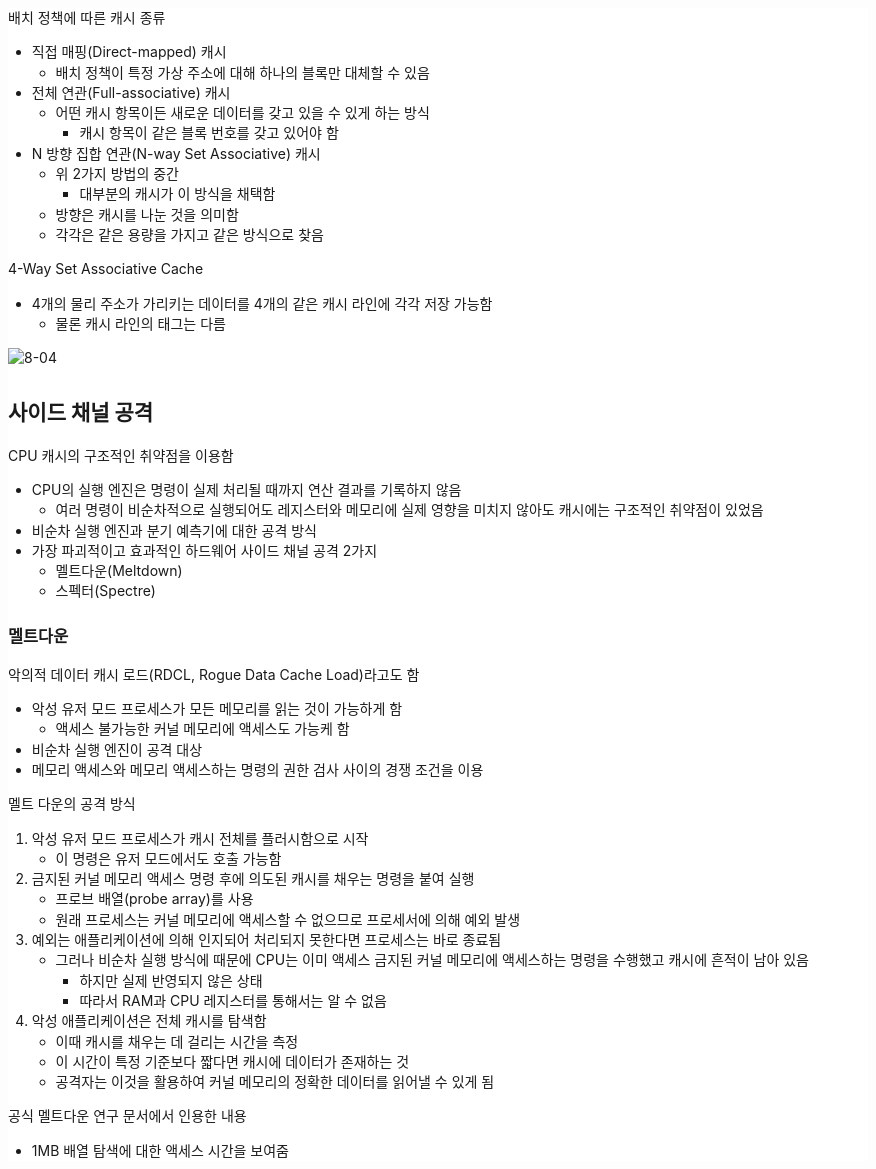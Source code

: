 배치 정책에 따른 캐시 종류
* 직접 매핑(Direct-mapped) 캐시
  * 배치 정책이 특정 가상 주소에 대해 하나의 블록만 대체할 수 있음
* 전체 연관(Full-associative) 캐시
  * 어떤 캐시 항목이든 새로운 데이터를 갖고 있을 수 있게 하는 방식
    * 캐시 항목이 같은 블록 번호를 갖고 있어야 함
* N 방향 집합 연관(N-way Set Associative) 캐시
  * 위 2가지 방법의 중간
    * 대부분의 캐시가 이 방식을 채택함
  * 방향은 캐시를 나눈 것을 의미함
  * 각각은 같은 용량을 가지고 같은 방식으로 찾음

4-Way Set Associative Cache
* 4개의 물리 주소가 가리키는 데이터를 4개의 같은 캐시 라인에 각각 저장 가능함
  * 물론 캐시 라인의 태그는 다름

![8-04](https://github.com/user-attachments/assets/f563dd10-191f-4b3e-b643-74e7f5660b47)

## 사이드 채널 공격
CPU 캐시의 구조적인 취약점을 이용함
* CPU의 실행 엔진은 명령이 실제 처리될 때까지 연산 결과를 기록하지 않음
  * 여러 명령이 비순차적으로 실행되어도 레지스터와 메모리에 실제 영향을 미치지 않아도 캐시에는 구조적인 취약점이 있었음
* 비순차 실행 엔진과 분기 예측기에 대한 공격 방식
* 가장 파괴적이고 효과적인 하드웨어 사이드 채널 공격 2가지
  * 멜트다운(Meltdown)
  * 스펙터(Spectre)

### 멜트다운
악의적 데이터 캐시 로드(RDCL, Rogue Data Cache Load)라고도 함
* 악성 유저 모드 프로세스가 모든 메모리를 읽는 것이 가능하게 함
  * 액세스 불가능한 커널 메모리에 액세스도 가능케 함
* 비순차 실행 엔진이 공격 대상
* 메모리 액세스와 메모리 액세스하는 명령의 권한 검사 사이의 경쟁 조건을 이용

멜트 다운의 공격 방식
1. 악성 유저 모드 프로세스가 캐시 전체를 플러시함으로 시작
    * 이 명령은 유저 모드에서도 호출 가능함
2. 금지된 커널 메모리 액세스 명령 후에 의도된 캐시를 채우는 명령을 붙여 실행
    * 프로브 배열(probe array)를 사용
    * 원래 프로세스는 커널 메모리에 액세스할 수 없으므로 프로세서에 의해 예외 발생
3. 예외는 애플리케이션에 의해 인지되어 처리되지 못한다면 프로세스는 바로 종료됨
    * 그러나 비순차 실행 방식에 때문에 CPU는 이미 액세스 금지된 커널 메모리에 액세스하는 명령을 수행했고 캐시에 흔적이 남아 있음
      * 하지만 실제 반영되지 않은 상태
      * 따라서 RAM과 CPU 레지스터를 통해서는 알 수 없음
4. 악성 애플리케이션은 전체 캐시를 탐색함
   * 이때 캐시를 채우는 데 걸리는 시간을 측정
   * 이 시간이 특정 기준보다 짧다면 캐시에 데이터가 존재하는 것
   * 공격자는 이것을 활용하여 커널 메모리의 정확한 데이터를 읽어낼 수 있게 됨

공식 멜트다운 연구 문서에서 인용한 내용
* 1MB 배열 탐색에 대한 액세스 시간을 보여줌
